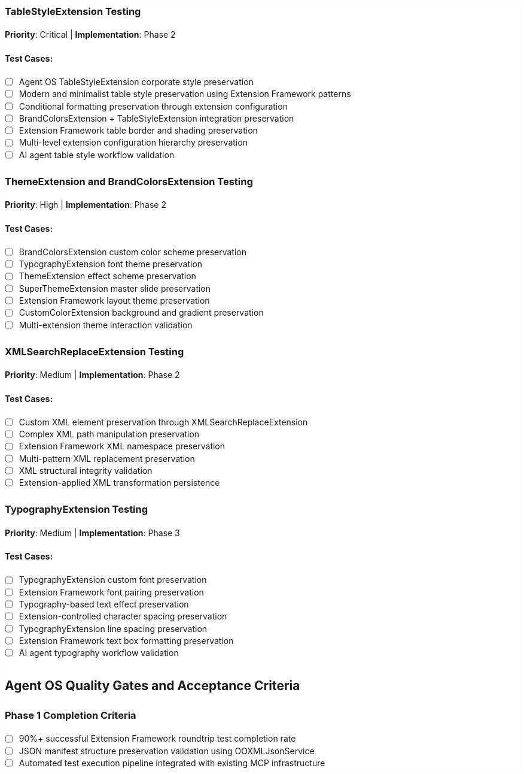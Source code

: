 ### TableStyleExtension Testing
**Priority**: Critical | **Implementation**: Phase 2

#### Test Cases:
- [ ] Agent OS TableStyleExtension corporate style preservation
- [ ] Modern and minimalist table style preservation using Extension Framework patterns
- [ ] Conditional formatting preservation through extension configuration
- [ ] BrandColorsExtension + TableStyleExtension integration preservation
- [ ] Extension Framework table border and shading preservation
- [ ] Multi-level extension configuration hierarchy preservation
- [ ] AI agent table style workflow validation

### ThemeExtension and BrandColorsExtension Testing
**Priority**: High | **Implementation**: Phase 2

#### Test Cases:
- [ ] BrandColorsExtension custom color scheme preservation
- [ ] TypographyExtension font theme preservation
- [ ] ThemeExtension effect scheme preservation
- [ ] SuperThemeExtension master slide preservation
- [ ] Extension Framework layout theme preservation
- [ ] CustomColorExtension background and gradient preservation
- [ ] Multi-extension theme interaction validation

### XMLSearchReplaceExtension Testing
**Priority**: Medium | **Implementation**: Phase 2

#### Test Cases:
- [ ] Custom XML element preservation through XMLSearchReplaceExtension
- [ ] Complex XML path manipulation preservation
- [ ] Extension Framework XML namespace preservation
- [ ] Multi-pattern XML replacement preservation
- [ ] XML structural integrity validation
- [ ] Extension-applied XML transformation persistence

### TypographyExtension Testing
**Priority**: Medium | **Implementation**: Phase 3

#### Test Cases:
- [ ] TypographyExtension custom font preservation
- [ ] Extension Framework font pairing preservation
- [ ] Typography-based text effect preservation
- [ ] Extension-controlled character spacing preservation
- [ ] TypographyExtension line spacing preservation
- [ ] Extension Framework text box formatting preservation
- [ ] AI agent typography workflow validation

## Agent OS Quality Gates and Acceptance Criteria

### Phase 1 Completion Criteria
- [ ] 90%+ successful Extension Framework roundtrip test completion rate
- [ ] JSON manifest structure preservation validation using OOXMLJsonService
- [ ] Automated test execution pipeline integrated with existing MCP infrastructure
